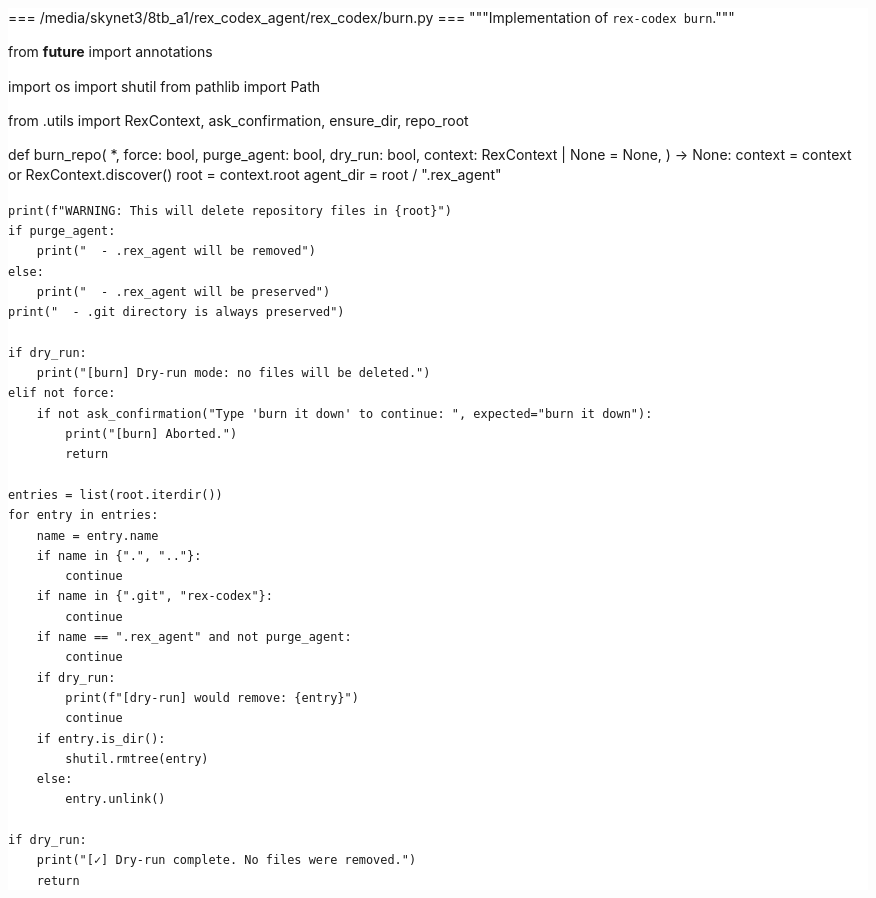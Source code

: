 
=== /media/skynet3/8tb_a1/rex_codex_agent/rex_codex/burn.py ===
"""Implementation of `rex-codex burn`."""

from __future__ import annotations

import os
import shutil
from pathlib import Path

from .utils import RexContext, ask_confirmation, ensure_dir, repo_root


def burn_repo(
    *,
    force: bool,
    purge_agent: bool,
    dry_run: bool,
    context: RexContext | None = None,
) -> None:
    context = context or RexContext.discover()
    root = context.root
    agent_dir = root / ".rex_agent"

    print(f"WARNING: This will delete repository files in {root}")
    if purge_agent:
        print("  - .rex_agent will be removed")
    else:
        print("  - .rex_agent will be preserved")
    print("  - .git directory is always preserved")

    if dry_run:
        print("[burn] Dry-run mode: no files will be deleted.")
    elif not force:
        if not ask_confirmation("Type 'burn it down' to continue: ", expected="burn it down"):
            print("[burn] Aborted.")
            return

    entries = list(root.iterdir())
    for entry in entries:
        name = entry.name
        if name in {".", ".."}:
            continue
        if name in {".git", "rex-codex"}:
            continue
        if name == ".rex_agent" and not purge_agent:
            continue
        if dry_run:
            print(f"[dry-run] would remove: {entry}")
            continue
        if entry.is_dir():
            shutil.rmtree(entry)
        else:
            entry.unlink()

    if dry_run:
        print("[✓] Dry-run complete. No files were removed.")
        return

